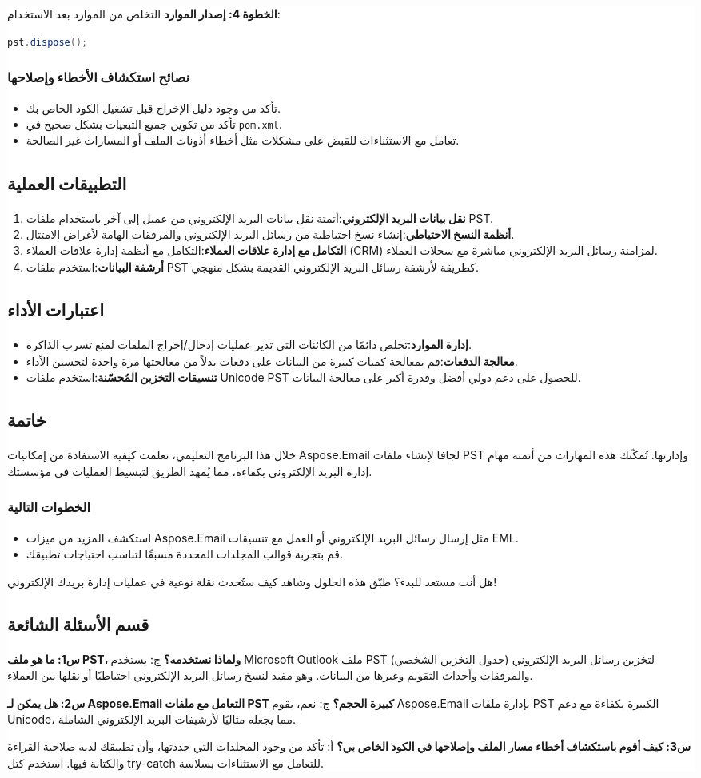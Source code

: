 **الخطوة 4: إصدار الموارد**
التخلص من الموارد بعد الاستخدام:

```java
pst.dispose();
```

### نصائح استكشاف الأخطاء وإصلاحها
- تأكد من وجود دليل الإخراج قبل تشغيل الكود الخاص بك.
- تأكد من تكوين جميع التبعيات بشكل صحيح في `pom.xml`.
- تعامل مع الاستثناءات للقبض على مشكلات مثل أخطاء أذونات الملف أو المسارات غير الصالحة.

## التطبيقات العملية
1. **نقل بيانات البريد الإلكتروني**:أتمتة نقل بيانات البريد الإلكتروني من عميل إلى آخر باستخدام ملفات PST.
2. **أنظمة النسخ الاحتياطي**:إنشاء نسخ احتياطية من رسائل البريد الإلكتروني والمرفقات الهامة لأغراض الامتثال.
3. **التكامل مع إدارة علاقات العملاء**:التكامل مع أنظمة إدارة علاقات العملاء (CRM) لمزامنة رسائل البريد الإلكتروني مباشرة مع سجلات العملاء.
4. **أرشفة البيانات**:استخدم ملفات PST كطريقة لأرشفة رسائل البريد الإلكتروني القديمة بشكل منهجي.

## اعتبارات الأداء
- **إدارة الموارد**:تخلص دائمًا من الكائنات التي تدير عمليات إدخال/إخراج الملفات لمنع تسرب الذاكرة.
- **معالجة الدفعات**:قم بمعالجة كميات كبيرة من البيانات على دفعات بدلاً من معالجتها مرة واحدة لتحسين الأداء.
- **تنسيقات التخزين المُحسّنة**:استخدم ملفات Unicode PST للحصول على دعم دولي أفضل وقدرة أكبر على معالجة البيانات.

## خاتمة
خلال هذا البرنامج التعليمي، تعلمت كيفية الاستفادة من إمكانيات Aspose.Email لجافا لإنشاء ملفات PST وإدارتها. تُمكّنك هذه المهارات من أتمتة مهام إدارة البريد الإلكتروني بكفاءة، مما يُمهد الطريق لتبسيط العمليات في مؤسستك.

### الخطوات التالية
- استكشف المزيد من ميزات Aspose.Email مثل إرسال رسائل البريد الإلكتروني أو العمل مع تنسيقات EML.
- قم بتجربة قوالب المجلدات المحددة مسبقًا لتناسب احتياجات تطبيقك.

هل أنت مستعد للبدء؟ طبّق هذه الحلول وشاهد كيف ستُحدث نقلة نوعية في عمليات إدارة بريدك الإلكتروني!

## قسم الأسئلة الشائعة
**س1: ما هو ملف PST، ولماذا نستخدمه؟**
ج: يستخدم Microsoft Outlook ملف PST (جدول التخزين الشخصي) لتخزين رسائل البريد الإلكتروني والمرفقات وأحداث التقويم وغيرها من البيانات. وهو مفيد لنسخ رسائل البريد الإلكتروني احتياطيًا أو نقلها بين العملاء.

**س2: هل يمكن لـ Aspose.Email التعامل مع ملفات PST كبيرة الحجم؟**
ج: نعم، يقوم Aspose.Email بإدارة ملفات PST الكبيرة بكفاءة مع دعم Unicode، مما يجعله مثاليًا لأرشيفات البريد الإلكتروني الشاملة.

**س3: كيف أقوم باستكشاف أخطاء مسار الملف وإصلاحها في الكود الخاص بي؟**
أ: تأكد من وجود المجلدات التي حددتها، وأن تطبيقك لديه صلاحية القراءة والكتابة فيها. استخدم كتل try-catch للتعامل مع الاستثناءات بسلاسة.
